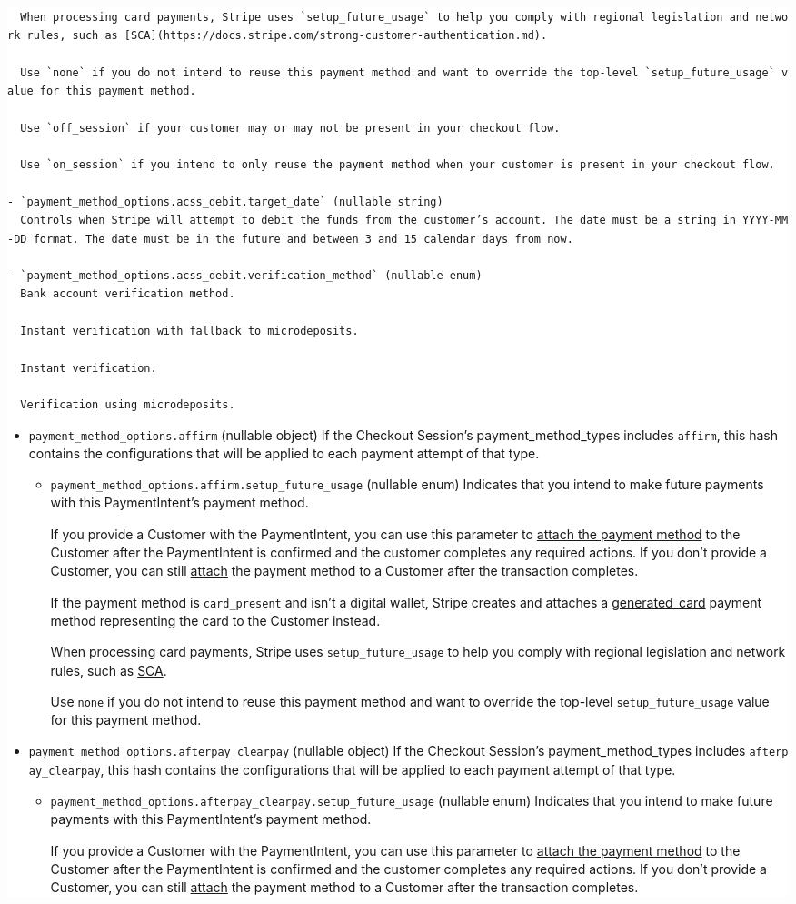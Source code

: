       When processing card payments, Stripe uses `setup_future_usage` to help you comply with regional legislation and network rules, such as [SCA](https://docs.stripe.com/strong-customer-authentication.md).

      Use `none` if you do not intend to reuse this payment method and want to override the top-level `setup_future_usage` value for this payment method.

      Use `off_session` if your customer may or may not be present in your checkout flow.

      Use `on_session` if you intend to only reuse the payment method when your customer is present in your checkout flow.

    - `payment_method_options.acss_debit.target_date` (nullable string)
      Controls when Stripe will attempt to debit the funds from the customer’s account. The date must be a string in YYYY-MM-DD format. The date must be in the future and between 3 and 15 calendar days from now.

    - `payment_method_options.acss_debit.verification_method` (nullable enum)
      Bank account verification method.

      Instant verification with fallback to microdeposits.

      Instant verification.

      Verification using microdeposits.

  - `payment_method_options.affirm` (nullable object)
    If the Checkout Session’s payment_method_types includes `affirm`, this hash contains the configurations that will be applied to each payment attempt of that type.

    - `payment_method_options.affirm.setup_future_usage` (nullable enum)
      Indicates that you intend to make future payments with this PaymentIntent’s payment method.

      If you provide a Customer with the PaymentIntent, you can use this parameter to [attach the payment method](https://docs.stripe.com/payments/save-during-payment.md) to the Customer after the PaymentIntent is confirmed and the customer completes any required actions. If you don’t provide a Customer, you can still [attach](https://docs.stripe.com/api/payment_methods/attach.md) the payment method to a Customer after the transaction completes.

      If the payment method is `card_present` and isn’t a digital wallet, Stripe creates and attaches a [generated_card](https://docs.stripe.com/api/charges/object.md#charge_object-payment_method_details-card_present-generated_card) payment method representing the card to the Customer instead.

      When processing card payments, Stripe uses `setup_future_usage` to help you comply with regional legislation and network rules, such as [SCA](https://docs.stripe.com/strong-customer-authentication.md).

      Use `none` if you do not intend to reuse this payment method and want to override the top-level `setup_future_usage` value for this payment method.

  - `payment_method_options.afterpay_clearpay` (nullable object)
    If the Checkout Session’s payment_method_types includes `afterpay_clearpay`, this hash contains the configurations that will be applied to each payment attempt of that type.

    - `payment_method_options.afterpay_clearpay.setup_future_usage` (nullable enum)
      Indicates that you intend to make future payments with this PaymentIntent’s payment method.

      If you provide a Customer with the PaymentIntent, you can use this parameter to [attach the payment method](https://docs.stripe.com/payments/save-during-payment.md) to the Customer after the PaymentIntent is confirmed and the customer completes any required actions. If you don’t provide a Customer, you can still [attach](https://docs.stripe.com/api/payment_methods/attach.md) the payment method to a Customer after the transaction completes.
